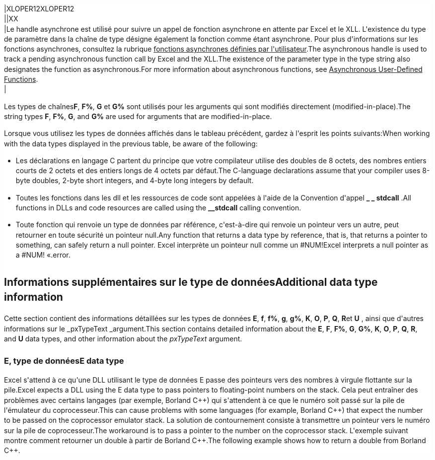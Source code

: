 |<span data-ttu-id="82c57-279">XLOPER12</span><span class="sxs-lookup"><span data-stu-id="82c57-279">XLOPER12</span></span>  <br/> ||<span data-ttu-id="82c57-280">X</span><span class="sxs-lookup"><span data-stu-id="82c57-280">X</span></span>  <br/> |<span data-ttu-id="82c57-281">Le handle asynchrone est utilisé pour suivre un appel de fonction asynchrone en attente par Excel et le XLL. L'existence du type de paramètre dans la chaîne de type désigne également la fonction comme étant asynchrone. Pour plus d'informations sur les fonctions asynchrones, consultez la rubrique [fonctions asynchrones définies par l'utilisateur](asynchronous-user-defined-functions.md).</span><span class="sxs-lookup"><span data-stu-id="82c57-281">The asynchronous handle is used to track a pending asynchronous function call by Excel and the XLL.The existence of the parameter type in the type string also designates the function as asynchronous.For more information about asynchronous functions, see [Asynchronous User-Defined Functions](asynchronous-user-defined-functions.md).</span></span>  <br/> |
   
<span data-ttu-id="82c57-282">Les types de chaînes**F**, **F%**, **G** et **G%** sont utilisés pour les arguments qui sont modifiés directement (modified-in-place).</span><span class="sxs-lookup"><span data-stu-id="82c57-282">The string types **F**, **F%**, **G**, and **G%** are used for arguments that are modified-in-place.</span></span> 
  
<span data-ttu-id="82c57-283">Lorsque vous utilisez les types de données affichés dans le tableau précédent, gardez à l'esprit les points suivants:</span><span class="sxs-lookup"><span data-stu-id="82c57-283">When working with the data types displayed in the previous table, be aware of the following:</span></span>
  
- <span data-ttu-id="82c57-284">Les déclarations en langage C partent du principe que votre compilateur utilise des doubles de 8 octets, des nombres entiers courts de 2 octets et des entiers longs de 4 octets par défaut.</span><span class="sxs-lookup"><span data-stu-id="82c57-284">The C-language declarations assume that your compiler uses 8-byte doubles, 2-byte short integers, and 4-byte long integers by default.</span></span>
    
- <span data-ttu-id="82c57-285">Toutes les fonctions dans les dll et les ressources de code sont appelées à l'aide de la Convention d'appel **_ _ stdcall** .</span><span class="sxs-lookup"><span data-stu-id="82c57-285">All functions in DLLs and code resources are called using the **__stdcall** calling convention.</span></span> 
    
- <span data-ttu-id="82c57-286">Toute fonction qui renvoie un type de données par référence, c'est-à-dire qui renvoie un pointeur vers un autre, peut retourner en toute sécurité un pointeur null.</span><span class="sxs-lookup"><span data-stu-id="82c57-286">Any function that returns a data type by reference, that is, that returns a pointer to something, can safely return a null pointer.</span></span> <span data-ttu-id="82c57-287">Excel interprète un pointeur null comme un #NUM!</span><span class="sxs-lookup"><span data-stu-id="82c57-287">Excel interprets a null pointer as a #NUM!</span></span> <span data-ttu-id="82c57-288">«.</span><span class="sxs-lookup"><span data-stu-id="82c57-288">error.</span></span>
    
## <a name="additional-data-type-information"></a><span data-ttu-id="82c57-289">Informations supplémentaires sur le type de données</span><span class="sxs-lookup"><span data-stu-id="82c57-289">Additional data type information</span></span>

<span data-ttu-id="82c57-290">Cette section contient des informations détaillées sur les types de données **E**, **f**, **f%**, **g**, **g%**, **K**, **O**, **P**, **Q**, **R**et **U** , ainsi que d'autres informations sur le _pxTypeText _argument.</span><span class="sxs-lookup"><span data-stu-id="82c57-290">This section contains detailed information about the **E**, **F**, **F%**, **G**, **G%**, **K**, **O**, **P**, **Q**, **R**, and **U** data types, and other information about the _pxTypeText_ argument.</span></span> 
  
### <a name="e-data-type"></a><span data-ttu-id="82c57-291">E, type de données</span><span class="sxs-lookup"><span data-stu-id="82c57-291">E data type</span></span>

<span data-ttu-id="82c57-292">Excel s'attend à ce qu'une DLL utilisant le type de données E passe des pointeurs vers des nombres à virgule flottante sur la pile.</span><span class="sxs-lookup"><span data-stu-id="82c57-292">Excel expects a DLL using the E data type to pass pointers to floating-point numbers on the stack.</span></span> <span data-ttu-id="82c57-293">Cela peut entraîner des problèmes avec certains langages (par exemple, Borland C++) qui s'attendent à ce que le numéro soit passé sur la pile de l'émulateur du coprocesseur.</span><span class="sxs-lookup"><span data-stu-id="82c57-293">This can cause problems with some languages (for example, Borland C++) that expect the number to be passed on the coprocessor emulator stack.</span></span> <span data-ttu-id="82c57-294">La solution de contournement consiste à transmettre un pointeur vers le numéro sur la pile de coprocesseur.</span><span class="sxs-lookup"><span data-stu-id="82c57-294">The workaround is to pass a pointer to the number on the coprocessor stack.</span></span> <span data-ttu-id="82c57-295">L'exemple suivant montre comment retourner un double à partir de Borland C++.</span><span class="sxs-lookup"><span data-stu-id="82c57-295">The following example shows how to return a double from Borland C++.</span></span>
  